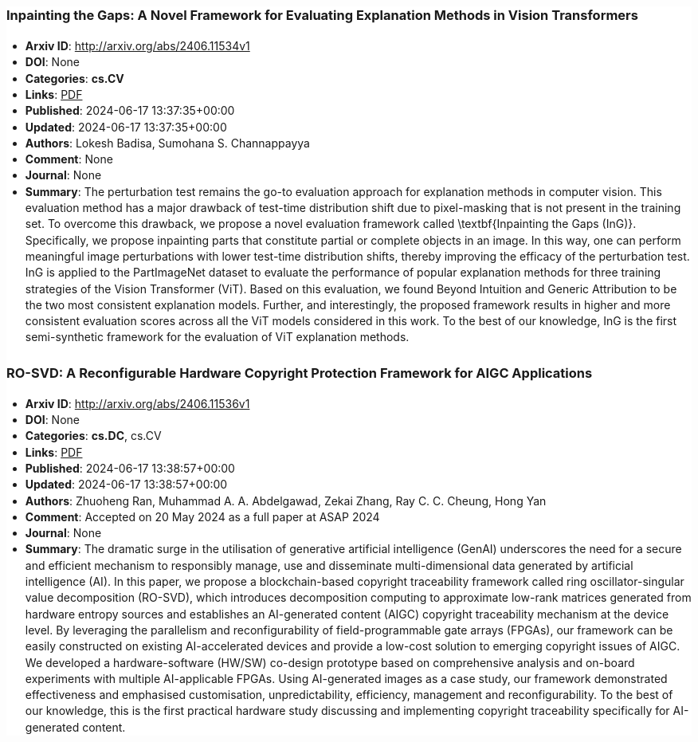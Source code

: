 

### Inpainting the Gaps: A Novel Framework for Evaluating Explanation Methods in Vision Transformers
- **Arxiv ID**: http://arxiv.org/abs/2406.11534v1
- **DOI**: None
- **Categories**: **cs.CV**
- **Links**: [PDF](http://arxiv.org/pdf/2406.11534v1)
- **Published**: 2024-06-17 13:37:35+00:00
- **Updated**: 2024-06-17 13:37:35+00:00
- **Authors**: Lokesh Badisa, Sumohana S. Channappayya
- **Comment**: None
- **Journal**: None
- **Summary**: The perturbation test remains the go-to evaluation approach for explanation methods in computer vision. This evaluation method has a major drawback of test-time distribution shift due to pixel-masking that is not present in the training set. To overcome this drawback, we propose a novel evaluation framework called \textbf{Inpainting the Gaps (InG)}. Specifically, we propose inpainting parts that constitute partial or complete objects in an image. In this way, one can perform meaningful image perturbations with lower test-time distribution shifts, thereby improving the efficacy of the perturbation test. InG is applied to the PartImageNet dataset to evaluate the performance of popular explanation methods for three training strategies of the Vision Transformer (ViT). Based on this evaluation, we found Beyond Intuition and Generic Attribution to be the two most consistent explanation models. Further, and interestingly, the proposed framework results in higher and more consistent evaluation scores across all the ViT models considered in this work. To the best of our knowledge, InG is the first semi-synthetic framework for the evaluation of ViT explanation methods.



### RO-SVD: A Reconfigurable Hardware Copyright Protection Framework for AIGC Applications
- **Arxiv ID**: http://arxiv.org/abs/2406.11536v1
- **DOI**: None
- **Categories**: **cs.DC**, cs.CV
- **Links**: [PDF](http://arxiv.org/pdf/2406.11536v1)
- **Published**: 2024-06-17 13:38:57+00:00
- **Updated**: 2024-06-17 13:38:57+00:00
- **Authors**: Zhuoheng Ran, Muhammad A. A. Abdelgawad, Zekai Zhang, Ray C. C. Cheung, Hong Yan
- **Comment**: Accepted on 20 May 2024 as a full paper at ASAP 2024
- **Journal**: None
- **Summary**: The dramatic surge in the utilisation of generative artificial intelligence (GenAI) underscores the need for a secure and efficient mechanism to responsibly manage, use and disseminate multi-dimensional data generated by artificial intelligence (AI). In this paper, we propose a blockchain-based copyright traceability framework called ring oscillator-singular value decomposition (RO-SVD), which introduces decomposition computing to approximate low-rank matrices generated from hardware entropy sources and establishes an AI-generated content (AIGC) copyright traceability mechanism at the device level. By leveraging the parallelism and reconfigurability of field-programmable gate arrays (FPGAs), our framework can be easily constructed on existing AI-accelerated devices and provide a low-cost solution to emerging copyright issues of AIGC. We developed a hardware-software (HW/SW) co-design prototype based on comprehensive analysis and on-board experiments with multiple AI-applicable FPGAs. Using AI-generated images as a case study, our framework demonstrated effectiveness and emphasised customisation, unpredictability, efficiency, management and reconfigurability. To the best of our knowledge, this is the first practical hardware study discussing and implementing copyright traceability specifically for AI-generated content.
